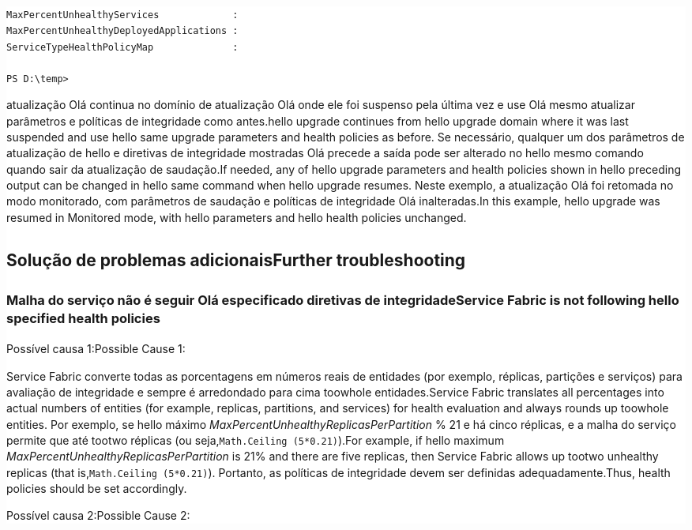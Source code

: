 ```
MaxPercentUnhealthyServices             :
MaxPercentUnhealthyDeployedApplications :
ServiceTypeHealthPolicyMap              :

PS D:\temp>
```

<span data-ttu-id="6f16c-156">atualização Olá continua no domínio de atualização Olá onde ele foi suspenso pela última vez e use Olá mesmo atualizar parâmetros e políticas de integridade como antes.</span><span class="sxs-lookup"><span data-stu-id="6f16c-156">hello upgrade continues from hello upgrade domain where it was last suspended and use hello same upgrade parameters and health policies as before.</span></span> <span data-ttu-id="6f16c-157">Se necessário, qualquer um dos parâmetros de atualização de hello e diretivas de integridade mostradas Olá precede a saída pode ser alterado no hello mesmo comando quando sair da atualização de saudação.</span><span class="sxs-lookup"><span data-stu-id="6f16c-157">If needed, any of hello upgrade parameters and health policies shown in hello preceding output can be changed in hello same command when hello upgrade resumes.</span></span> <span data-ttu-id="6f16c-158">Neste exemplo, a atualização Olá foi retomada no modo monitorado, com parâmetros de saudação e políticas de integridade Olá inalteradas.</span><span class="sxs-lookup"><span data-stu-id="6f16c-158">In this example, hello upgrade was resumed in Monitored mode, with hello parameters and hello health policies unchanged.</span></span>

## <a name="further-troubleshooting"></a><span data-ttu-id="6f16c-159">Solução de problemas adicionais</span><span class="sxs-lookup"><span data-stu-id="6f16c-159">Further troubleshooting</span></span>
### <a name="service-fabric-is-not-following-hello-specified-health-policies"></a><span data-ttu-id="6f16c-160">Malha do serviço não é seguir Olá especificado diretivas de integridade</span><span class="sxs-lookup"><span data-stu-id="6f16c-160">Service Fabric is not following hello specified health policies</span></span>
<span data-ttu-id="6f16c-161">Possível causa 1:</span><span class="sxs-lookup"><span data-stu-id="6f16c-161">Possible Cause 1:</span></span>

<span data-ttu-id="6f16c-162">Service Fabric converte todas as porcentagens em números reais de entidades (por exemplo, réplicas, partições e serviços) para avaliação de integridade e sempre é arredondado para cima toowhole entidades.</span><span class="sxs-lookup"><span data-stu-id="6f16c-162">Service Fabric translates all percentages into actual numbers of entities (for example, replicas, partitions, and services) for health evaluation and always rounds up toowhole entities.</span></span> <span data-ttu-id="6f16c-163">Por exemplo, se hello máximo *MaxPercentUnhealthyReplicasPerPartition* % 21 e há cinco réplicas, e a malha do serviço permite que até tootwo réplicas (ou seja,`Math.Ceiling (5*0.21)`).</span><span class="sxs-lookup"><span data-stu-id="6f16c-163">For example, if hello maximum *MaxPercentUnhealthyReplicasPerPartition* is 21% and there are five replicas, then Service Fabric allows up tootwo unhealthy replicas (that is,`Math.Ceiling (5*0.21)`).</span></span> <span data-ttu-id="6f16c-164">Portanto, as políticas de integridade devem ser definidas adequadamente.</span><span class="sxs-lookup"><span data-stu-id="6f16c-164">Thus, health policies should be set accordingly.</span></span>

<span data-ttu-id="6f16c-165">Possível causa 2:</span><span class="sxs-lookup"><span data-stu-id="6f16c-165">Possible Cause 2:</span></span>
